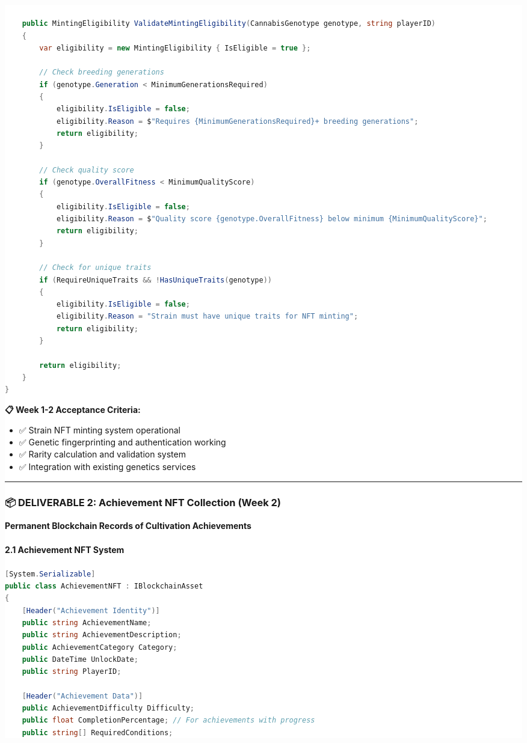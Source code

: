 ```csharp
    
    public MintingEligibility ValidateMintingEligibility(CannabisGenotype genotype, string playerID)
    {
        var eligibility = new MintingEligibility { IsEligible = true };
        
        // Check breeding generations
        if (genotype.Generation < MinimumGenerationsRequired)
        {
            eligibility.IsEligible = false;
            eligibility.Reason = $"Requires {MinimumGenerationsRequired}+ breeding generations";
            return eligibility;
        }
        
        // Check quality score
        if (genotype.OverallFitness < MinimumQualityScore)
        {
            eligibility.IsEligible = false;
            eligibility.Reason = $"Quality score {genotype.OverallFitness} below minimum {MinimumQualityScore}";
            return eligibility;
        }
        
        // Check for unique traits
        if (RequireUniqueTraits && !HasUniqueTraits(genotype))
        {
            eligibility.IsEligible = false;
            eligibility.Reason = "Strain must have unique traits for NFT minting";
            return eligibility;
        }
        
        return eligibility;
    }
}
```

**📋 Week 1-2 Acceptance Criteria:**
- ✅ Strain NFT minting system operational
- ✅ Genetic fingerprinting and authentication working
- ✅ Rarity calculation and validation system
- ✅ Integration with existing genetics services

---

### **📦 DELIVERABLE 2: Achievement NFT Collection (Week 2)**
**Permanent Blockchain Records of Cultivation Achievements**

#### **2.1 Achievement NFT System**
```csharp
[System.Serializable]
public class AchievementNFT : IBlockchainAsset
{
    [Header("Achievement Identity")]
    public string AchievementName;
    public string AchievementDescription;
    public AchievementCategory Category;
    public DateTime UnlockDate;
    public string PlayerID;
    
    [Header("Achievement Data")]
    public AchievementDifficulty Difficulty;
    public float CompletionPercentage; // For achievements with progress
    public string[] RequiredConditions;
```